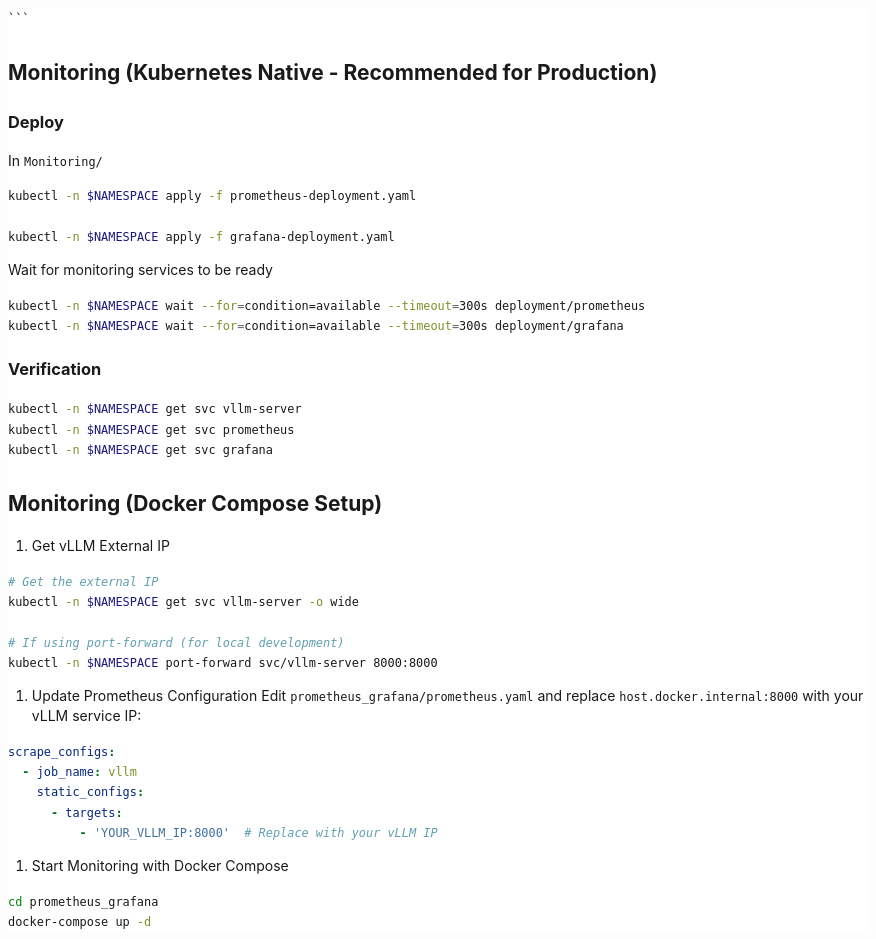     ```

## Monitoring (Kubernetes Native - Recommended for Production)

### Deploy
In `Monitoring/`
```bash
kubectl -n $NAMESPACE apply -f prometheus-deployment.yaml

kubectl -n $NAMESPACE apply -f grafana-deployment.yaml
```

Wait for monitoring services to be ready
```bash
kubectl -n $NAMESPACE wait --for=condition=available --timeout=300s deployment/prometheus
kubectl -n $NAMESPACE wait --for=condition=available --timeout=300s deployment/grafana
```

### Verification
```bash
kubectl -n $NAMESPACE get svc vllm-server
kubectl -n $NAMESPACE get svc prometheus
kubectl -n $NAMESPACE get svc grafana
```

## Monitoring (Docker Compose Setup)
1. Get vLLM External IP
```bash
# Get the external IP
kubectl -n $NAMESPACE get svc vllm-server -o wide

# If using port-forward (for local development)
kubectl -n $NAMESPACE port-forward svc/vllm-server 8000:8000
```

1. Update Prometheus Configuration
Edit `prometheus_grafana/prometheus.yaml` and replace `host.docker.internal:8000` with your vLLM service IP:

```yaml
scrape_configs:
  - job_name: vllm
    static_configs:
      - targets:
          - 'YOUR_VLLM_IP:8000'  # Replace with your vLLM IP
```

1. Start Monitoring with Docker Compose
```bash
cd prometheus_grafana
docker-compose up -d
```
